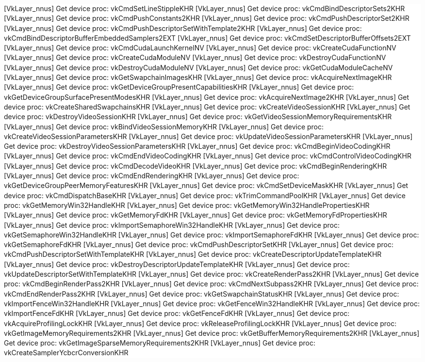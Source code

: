 [VkLayer_nnus] Get device proc: vkCmdSetLineStippleKHR
[VkLayer_nnus] Get device proc: vkCmdBindDescriptorSets2KHR
[VkLayer_nnus] Get device proc: vkCmdPushConstants2KHR
[VkLayer_nnus] Get device proc: vkCmdPushDescriptorSet2KHR
[VkLayer_nnus] Get device proc: vkCmdPushDescriptorSetWithTemplate2KHR
[VkLayer_nnus] Get device proc: vkCmdBindDescriptorBufferEmbeddedSamplers2EXT
[VkLayer_nnus] Get device proc: vkCmdSetDescriptorBufferOffsets2EXT
[VkLayer_nnus] Get device proc: vkCmdCudaLaunchKernelNV
[VkLayer_nnus] Get device proc: vkCreateCudaFunctionNV
[VkLayer_nnus] Get device proc: vkCreateCudaModuleNV
[VkLayer_nnus] Get device proc: vkDestroyCudaFunctionNV
[VkLayer_nnus] Get device proc: vkDestroyCudaModuleNV
[VkLayer_nnus] Get device proc: vkGetCudaModuleCacheNV
[VkLayer_nnus] Get device proc: vkGetSwapchainImagesKHR
[VkLayer_nnus] Get device proc: vkAcquireNextImageKHR
[VkLayer_nnus] Get device proc: vkGetDeviceGroupPresentCapabilitiesKHR
[VkLayer_nnus] Get device proc: vkGetDeviceGroupSurfacePresentModesKHR
[VkLayer_nnus] Get device proc: vkAcquireNextImage2KHR
[VkLayer_nnus] Get device proc: vkCreateSharedSwapchainsKHR
[VkLayer_nnus] Get device proc: vkCreateVideoSessionKHR
[VkLayer_nnus] Get device proc: vkDestroyVideoSessionKHR
[VkLayer_nnus] Get device proc: vkGetVideoSessionMemoryRequirementsKHR
[VkLayer_nnus] Get device proc: vkBindVideoSessionMemoryKHR
[VkLayer_nnus] Get device proc: vkCreateVideoSessionParametersKHR
[VkLayer_nnus] Get device proc: vkUpdateVideoSessionParametersKHR
[VkLayer_nnus] Get device proc: vkDestroyVideoSessionParametersKHR
[VkLayer_nnus] Get device proc: vkCmdBeginVideoCodingKHR
[VkLayer_nnus] Get device proc: vkCmdEndVideoCodingKHR
[VkLayer_nnus] Get device proc: vkCmdControlVideoCodingKHR
[VkLayer_nnus] Get device proc: vkCmdDecodeVideoKHR
[VkLayer_nnus] Get device proc: vkCmdBeginRenderingKHR
[VkLayer_nnus] Get device proc: vkCmdEndRenderingKHR
[VkLayer_nnus] Get device proc: vkGetDeviceGroupPeerMemoryFeaturesKHR
[VkLayer_nnus] Get device proc: vkCmdSetDeviceMaskKHR
[VkLayer_nnus] Get device proc: vkCmdDispatchBaseKHR
[VkLayer_nnus] Get device proc: vkTrimCommandPoolKHR
[VkLayer_nnus] Get device proc: vkGetMemoryWin32HandleKHR
[VkLayer_nnus] Get device proc: vkGetMemoryWin32HandlePropertiesKHR
[VkLayer_nnus] Get device proc: vkGetMemoryFdKHR
[VkLayer_nnus] Get device proc: vkGetMemoryFdPropertiesKHR
[VkLayer_nnus] Get device proc: vkImportSemaphoreWin32HandleKHR
[VkLayer_nnus] Get device proc: vkGetSemaphoreWin32HandleKHR
[VkLayer_nnus] Get device proc: vkImportSemaphoreFdKHR
[VkLayer_nnus] Get device proc: vkGetSemaphoreFdKHR
[VkLayer_nnus] Get device proc: vkCmdPushDescriptorSetKHR
[VkLayer_nnus] Get device proc: vkCmdPushDescriptorSetWithTemplateKHR
[VkLayer_nnus] Get device proc: vkCreateDescriptorUpdateTemplateKHR
[VkLayer_nnus] Get device proc: vkDestroyDescriptorUpdateTemplateKHR
[VkLayer_nnus] Get device proc: vkUpdateDescriptorSetWithTemplateKHR
[VkLayer_nnus] Get device proc: vkCreateRenderPass2KHR
[VkLayer_nnus] Get device proc: vkCmdBeginRenderPass2KHR
[VkLayer_nnus] Get device proc: vkCmdNextSubpass2KHR
[VkLayer_nnus] Get device proc: vkCmdEndRenderPass2KHR
[VkLayer_nnus] Get device proc: vkGetSwapchainStatusKHR
[VkLayer_nnus] Get device proc: vkImportFenceWin32HandleKHR
[VkLayer_nnus] Get device proc: vkGetFenceWin32HandleKHR
[VkLayer_nnus] Get device proc: vkImportFenceFdKHR
[VkLayer_nnus] Get device proc: vkGetFenceFdKHR
[VkLayer_nnus] Get device proc: vkAcquireProfilingLockKHR
[VkLayer_nnus] Get device proc: vkReleaseProfilingLockKHR
[VkLayer_nnus] Get device proc: vkGetImageMemoryRequirements2KHR
[VkLayer_nnus] Get device proc: vkGetBufferMemoryRequirements2KHR
[VkLayer_nnus] Get device proc: vkGetImageSparseMemoryRequirements2KHR
[VkLayer_nnus] Get device proc: vkCreateSamplerYcbcrConversionKHR